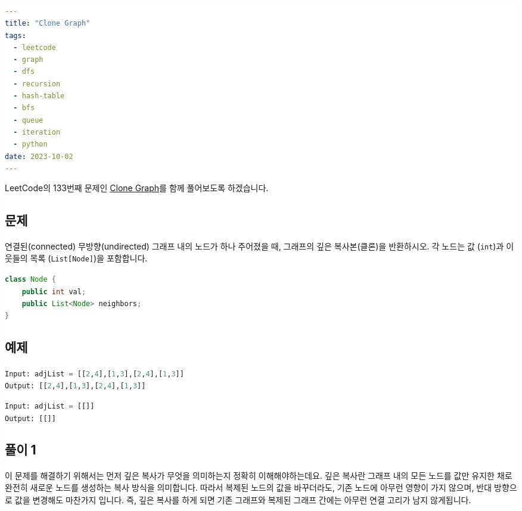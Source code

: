 ```yaml
---
title: "Clone Graph"
tags:
  - leetcode
  - graph
  - dfs
  - recursion
  - hash-table
  - bfs
  - queue
  - iteration
  - python
date: 2023-10-02
---
```


<iframe width="560" height="315" src="https://www.youtube.com/embed/Vszug9Ihnss?si=EhL1BTapGGwzXEpy" title="YouTube video player" frameborder="0" allow="accelerometer; autoplay; clipboard-write; encrypted-media; gyroscope; picture-in-picture; web-share" allowfullscreen></iframe>

LeetCode의 133번째 문제인 [Clone Graph](https://leetcode.com/problems/clone-graph/)를 함께 풀어보도록 하겠습니다.

## 문제

연결된(connected) 무방향(undirected) 그래프 내의 노드가 하나 주어졌을 때, 그래프의 깊은 복사본(클론)을 반환하시오.
각 노드는 값 (`int`)과 이웃들의 목록 (`List[Node]`)을 포함합니다.

```java
class Node {
    public int val;
    public List<Node> neighbors;
}
```

## 예제

```py
Input: adjList = [[2,4],[1,3],[2,4],[1,3]]
Output: [[2,4],[1,3],[2,4],[1,3]]
```

```py
Input: adjList = [[]]
Output: [[]]
```

## 풀이 1

이 문제를 해결하기 위해서는 먼저 깊은 복사가 무엇을 의미하는지 정확히 이해해야하는데요.
깊은 복사란 그래프 내의 모든 노드를 값만 유지한 채로 완전히 새로운 노드를 생성하는 복사 방식을 의미합니다.
따라서 복제된 노드의 값을 바꾸더라도, 기존 노드에 아무런 영향이 가지 않으며, 반대 방향으로 값을 변경해도 마찬가지 입니다.
즉, 깊은 복사를 하게 되면 기존 그래프와 복제된 그래프 간에는 아무런 연결 고리가 남지 않게됩니다.
